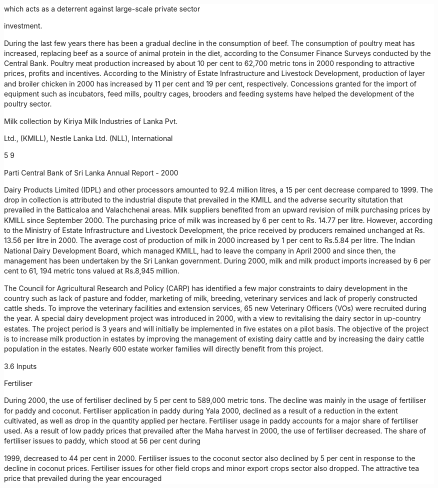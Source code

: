 which acts as a deterrent against large-scale private sector

investment.

During the last few years there has been a gradual decline in the consumption of beef. The consumption of poultry meat has increased, replacing beef as a source of animal protein in the diet, according to the Consumer Finance Surveys conducted by the Central Bank. Poultry meat production increased by about 10 per cent to 62,700 metric tons in 2000 responding to attractive prices, profits and incentives. According to the Ministry of Estate Infrastructure and Livestock Development, production of layer and broiler chicken in 2000 has increased by 11 per cent and 19 per cent, respectively. Concessions granted for the import of equipment such as incubators, feed mills, poultry cages, brooders and feeding systems have helped the development of the poultry sector.

Milk collection by Kiriya Milk Industries of Lanka Pvt.

Ltd., (KMILL), Nestle Lanka Ltd. (NLL), International

5 9

Parti Central Bank of Sri Lanka Annual Report - 2000

Dairy Products Limited (IDPL) and other processors amounted to 92.4 million litres, a 15 per cent decrease compared to 1999. The drop in collection is attributed to the industrial dispute that prevailed in the KMILL and the adverse security situtation that prevailed in the Batticaloa and Valachchenai areas. Milk suppliers benefited from an upward revision of milk purchasing prices by KMILL since September 2000. The purchasing price of milk was increased by 6 per cent to Rs. 14.77 per litre. However, according to the Ministry of Estate Infrastructure and Livestock Development, the price received by producers remained unchanged at Rs. 13.56 per litre in 2000. The average cost of production of milk in 2000 increased by 1 per cent to Rs.5.84 per litre. The Indian National Dairy Development Board, which managed KMILL, had to leave the company in April 2000 and since then, the management has been undertaken by the Sri Lankan government. During 2000, milk and milk product imports increased by 6 per cent to 61, 194 metric tons valued at Rs.8,945 million.

The Council for Agricultural Research and Policy (CARP) has identified a few major constraints to dairy development in the country such as lack of pasture and fodder, marketing of milk, breeding, veterinary services and lack of properly constructed cattle sheds. To improve the veterinary facilities and extension services, 65 new Veterinary Officers (VOs) were recruited during the year. A special dairy development project was introduced in 2000, with a view to revitalising the dairy sector in up-country estates. The project period is 3 years and will initially be implemented in five estates on a pilot basis. The objective of the project is to increase milk production in estates by improving the management of existing dairy cattle and by increasing the dairy cattle population in the estates. Nearly 600 estate worker families will directly benefit from this project.

3.6 Inputs

Fertiliser

During 2000, the use of fertiliser declined by 5 per cent to 589,000 metric tons. The decline was mainly in the usage of fertiliser for paddy and coconut. Fertiliser application in paddy during Yala 2000, declined as a result of a reduction in the extent cultivated, as well as drop in the quantity applied per hectare. Fertiliser usage in paddy accounts for a major share of fertiliser used. As a result of low paddy prices that prevailed after the Maha harvest in 2000, the use of fertiliser decreased. The share of fertiliser issues to paddy, which stood at 56 per cent during

1999, decreased to 44 per cent in 2000. Fertiliser issues to the coconut sector also declined by 5 per cent in response to the decline in coconut prices. Fertiliser issues for other field crops and minor export crops sector also dropped. The attractive tea price that prevailed during the year encouraged
